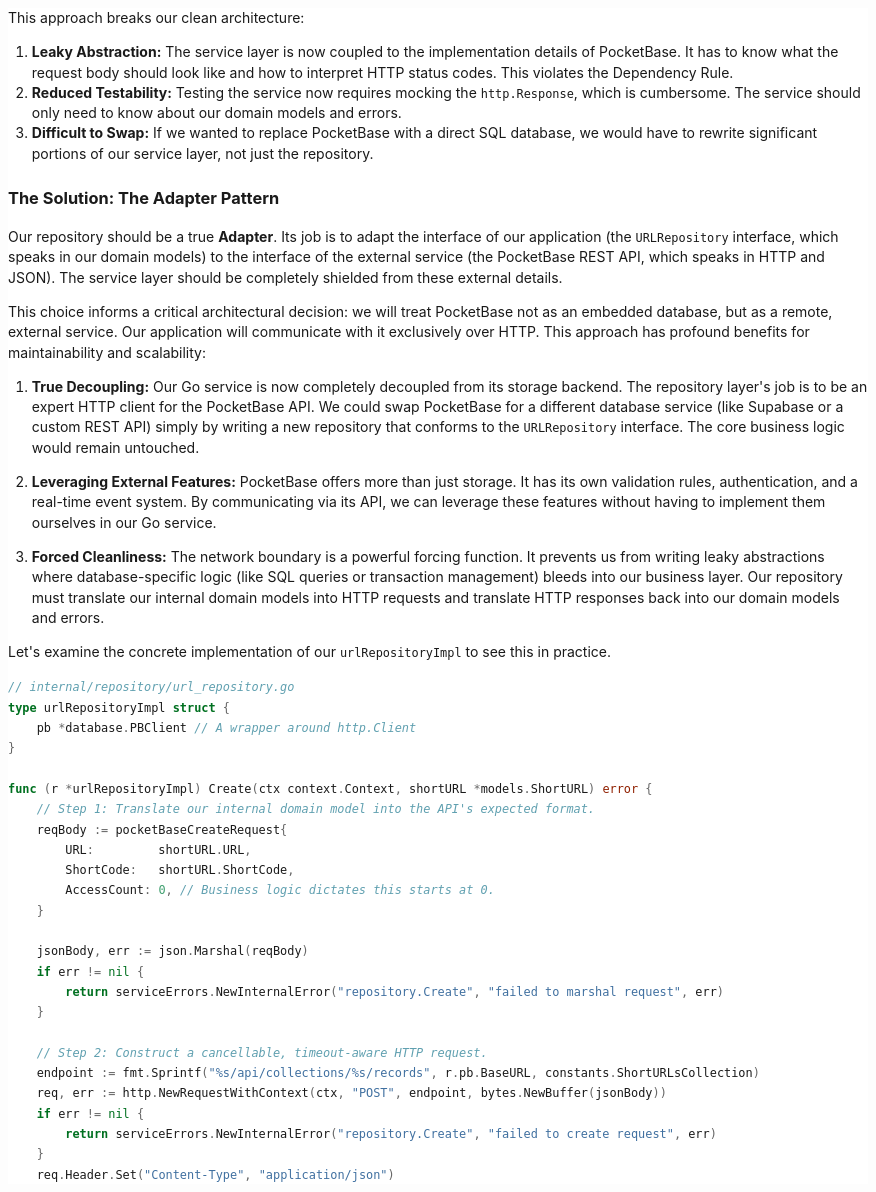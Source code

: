 This approach breaks our clean architecture:

1.  **Leaky Abstraction:** The service layer is now coupled to the implementation details of PocketBase. It has to know what the request body should look like and how to interpret HTTP status codes. This violates the Dependency Rule.
2.  **Reduced Testability:** Testing the service now requires mocking the `http.Response`, which is cumbersome. The service should only need to know about our domain models and errors.
3.  **Difficult to Swap:** If we wanted to replace PocketBase with a direct SQL database, we would have to rewrite significant portions of our service layer, not just the repository.

### The Solution: The Adapter Pattern

Our repository should be a true **Adapter**. Its job is to adapt the interface of our application (the `URLRepository` interface, which speaks in our domain models) to the interface of the external service (the PocketBase REST API, which speaks in HTTP and JSON). The service layer should be completely shielded from these external details.

This choice informs a critical architectural decision: we will treat PocketBase not as an embedded database, but as a remote, external service. Our application will communicate with it exclusively over HTTP. This approach has profound benefits for maintainability and scalability:

1.  **True Decoupling:** Our Go service is now completely decoupled from its storage backend. The repository layer's job is to be an expert HTTP client for the PocketBase API. We could swap PocketBase for a different database service (like Supabase or a custom REST API) simply by writing a new repository that conforms to the `URLRepository` interface. The core business logic would remain untouched.

2.  **Leveraging External Features:** PocketBase offers more than just storage. It has its own validation rules, authentication, and a real-time event system. By communicating via its API, we can leverage these features without having to implement them ourselves in our Go service.

3.  **Forced Cleanliness:** The network boundary is a powerful forcing function. It prevents us from writing leaky abstractions where database-specific logic (like SQL queries or transaction management) bleeds into our business layer. Our repository must translate our internal domain models into HTTP requests and translate HTTP responses back into our domain models and errors.

Let's examine the concrete implementation of our `urlRepositoryImpl` to see this in practice.

```go
// internal/repository/url_repository.go
type urlRepositoryImpl struct {
    pb *database.PBClient // A wrapper around http.Client
}

func (r *urlRepositoryImpl) Create(ctx context.Context, shortURL *models.ShortURL) error {
    // Step 1: Translate our internal domain model into the API's expected format.
    reqBody := pocketBaseCreateRequest{
        URL:         shortURL.URL,
        ShortCode:   shortURL.ShortCode,
        AccessCount: 0, // Business logic dictates this starts at 0.
    }

    jsonBody, err := json.Marshal(reqBody)
    if err != nil {
        return serviceErrors.NewInternalError("repository.Create", "failed to marshal request", err)
    }

    // Step 2: Construct a cancellable, timeout-aware HTTP request.
    endpoint := fmt.Sprintf("%s/api/collections/%s/records", r.pb.BaseURL, constants.ShortURLsCollection)
    req, err := http.NewRequestWithContext(ctx, "POST", endpoint, bytes.NewBuffer(jsonBody))
    if err != nil {
        return serviceErrors.NewInternalError("repository.Create", "failed to create request", err)
    }
    req.Header.Set("Content-Type", "application/json")

```